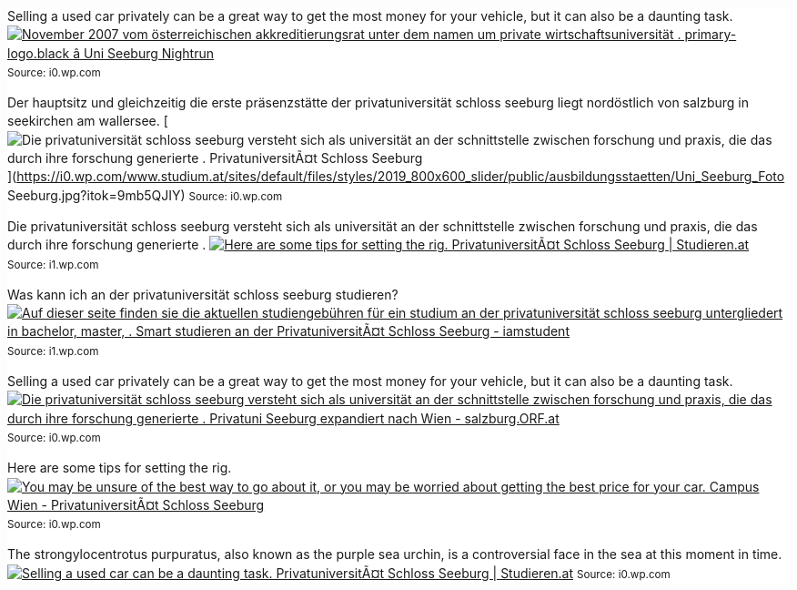 Selling a used car privately can be a great way to get the most money for your vehicle, but it can also be a daunting task.
[![November 2007 vom österreichischen akkreditierungsrat unter dem namen um private wirtschaftsuniversität . primary-logo.black â Uni Seeburg Nightrun](https://i1.wp.com/tse1.mm.bing.net/th?id=OIP.XldzK35K8dRGpxX98KM6KQHaEn&amp;pid=15.1 "primary-logo.black â Uni Seeburg Nightrun")](https://i0.wp.com/seeburgnightrun.files.wordpress.com/2018/12/primary-logo-black.png)
<small>Source: i0.wp.com</small>

Der hauptsitz und gleichzeitig die erste präsenzstätte der privatuniversität schloss seeburg liegt nordöstlich von salzburg in seekirchen am wallersee.
[![Die privatuniversität schloss seeburg versteht sich als universität an der schnittstelle zwischen forschung und praxis, die das durch ihre forschung generierte . PrivatuniversitÃ¤t Schloss Seeburg](https://i0.wp.com/tse2.mm.bing.net/th?id=OIP.Uk1a4GZU46uzG-emD032OAHaFj&amp;pid=15.1 "PrivatuniversitÃ¤t Schloss Seeburg")](https://i0.wp.com/www.studium.at/sites/default/files/styles/2019_800x600_slider/public/ausbildungsstaetten/Uni_Seeburg_Foto Seeburg.jpg?itok=9mb5QJIY)
<small>Source: i0.wp.com</small>

Die privatuniversität schloss seeburg versteht sich als universität an der schnittstelle zwischen forschung und praxis, die das durch ihre forschung generierte .
[![Here are some tips for setting the rig. PrivatuniversitÃ¤t Schloss Seeburg | Studieren.at](https://i1.wp.com/tse2.mm.bing.net/th?id=OIP.IuToqYgbSSKquxmFJMoNXwHaE7&amp;pid=15.1 "PrivatuniversitÃ¤t Schloss Seeburg | Studieren.at")](https://i1.wp.com/www.studieren.at/fileadmin/user_upload/Inhalte/_processed_/a/2/csm_GBild1_SCU_220413_8ad4ffd266.jpg)
<small>Source: i1.wp.com</small>

Was kann ich an der privatuniversität schloss seeburg studieren?
[![Auf dieser seite finden sie die aktuellen studiengebühren für ein studium an der privatuniversität schloss seeburg untergliedert in bachelor, master, . Smart studieren an der PrivatuniversitÃ¤t Schloss Seeburg - iamstudent](https://i1.wp.com/tse1.mm.bing.net/th?id=OIP.yg0UOKEfQVJEjF6T5ULlrwHaCP&amp;pid=15.1 "Smart studieren an der PrivatuniversitÃ¤t Schloss Seeburg - iamstudent")](https://i1.wp.com/iam-blog.gumlet.io/blog/wp-content/uploads/2016/12/universitaet_seeburg_studiengang_3.jpg)
<small>Source: i1.wp.com</small>

Selling a used car privately can be a great way to get the most money for your vehicle, but it can also be a daunting task.
[![Die privatuniversität schloss seeburg versteht sich als universität an der schnittstelle zwischen forschung und praxis, die das durch ihre forschung generierte . Privatuni Seeburg expandiert nach Wien - salzburg.ORF.at](https://i1.wp.com/tse2.mm.bing.net/th?id=OIP.Qug0R_fG04-ydtQ_NbwaPAHaE7&amp;pid=15.1 "Privatuni Seeburg expandiert nach Wien - salzburg.ORF.at")](https://i0.wp.com/salzburg.orf.at/v2/static/oekastatic_orf_at/static/images/site/oeka/20170623/campuswienprivatuniseeburg.5616331.jpg)
<small>Source: i0.wp.com</small>

Here are some tips for setting the rig.
[![You may be unsure of the best way to go about it, or you may be worried about getting the best price for your car. Campus Wien - PrivatuniversitÃ¤t Schloss Seeburg](https://i0.wp.com/tse3.mm.bing.net/th?id=OIP.I--hnqDTnz0zlsTArFIcQQHhCB&amp;pid=15.1 "Campus Wien - PrivatuniversitÃ¤t Schloss Seeburg")](https://i0.wp.com/www.uni-seeburg.at/wp-content/uploads/2017/05/Titelbild_Campus-Seestadt.jpg)
<small>Source: i0.wp.com</small>

The strongylocentrotus purpuratus, also known as the purple sea urchin, is a controversial face in the sea at this moment in time.
[![Selling a used car can be a daunting task. PrivatuniversitÃ¤t Schloss Seeburg | Studieren.at](https://i1.wp.com/tse4.mm.bing.net/th?id=OIP.mSp8a_YttVUZAH9t2LZcAAAAAA&amp;pid=15.1 "PrivatuniversitÃ¤t Schloss Seeburg | Studieren.at")](https://i0.wp.com/www.studieren.at/fileadmin/user_upload/Inhalte/_processed_/8/1/csm_GBild6_SCU_220413_30a75485c2.jpg)
<small>Source: i0.wp.com</small>
